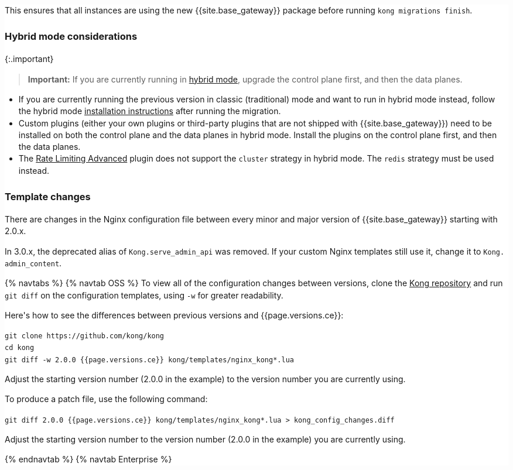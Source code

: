 This ensures that all instances are using the new {{site.base_gateway}} package before running
`kong migrations finish`.

### Hybrid mode considerations

{:.important}
> **Important:** If you are currently running in [hybrid mode](/gateway/{{page.kong_version}}/production/deployment-topologies/hybrid-mode/),
upgrade the control plane first, and then the data planes.

* If you are currently running the previous version in classic (traditional)
  mode and want to run in hybrid mode instead, follow the hybrid mode
  [installation instructions](/gateway/{{page.kong_version}}/production/deployment-topologies/hybrid-mode/setup/)
  after running the migration.
* Custom plugins (either your own plugins or third-party plugins that are not shipped with {{site.base_gateway}})
  need to be installed on both the control plane and the data planes in hybrid mode. Install the
  plugins on the control plane first, and then the data planes.
* The [Rate Limiting Advanced](/hub/kong-inc/rate-limiting-advanced/) plugin does not
    support the `cluster` strategy in hybrid mode. The `redis` strategy must be used instead.

### Template changes

There are changes in the Nginx configuration file between every minor and major
version of {{site.base_gateway}} starting with 2.0.x.

In 3.0.x, the deprecated alias of `Kong.serve_admin_api` was removed.
If your custom Nginx templates still use it, change it to `Kong.admin_content`.

{% navtabs %}
{% navtab OSS %}
To view all of the configuration changes between versions, clone the
[Kong repository](https://github.com/kong/kong) and run `git diff`
on the configuration templates, using `-w` for greater readability.

Here's how to see the differences between previous versions and {{page.versions.ce}}:

```
git clone https://github.com/kong/kong
cd kong
git diff -w 2.0.0 {{page.versions.ce}} kong/templates/nginx_kong*.lua
```

Adjust the starting version number (2.0.0 in the example) to the version number you are currently using.

To produce a patch file, use the following command:

```
git diff 2.0.0 {{page.versions.ce}} kong/templates/nginx_kong*.lua > kong_config_changes.diff
```

Adjust the starting version number to the version number (2.0.0 in the example) you are currently using.

{% endnavtab %}
{% navtab Enterprise %}

